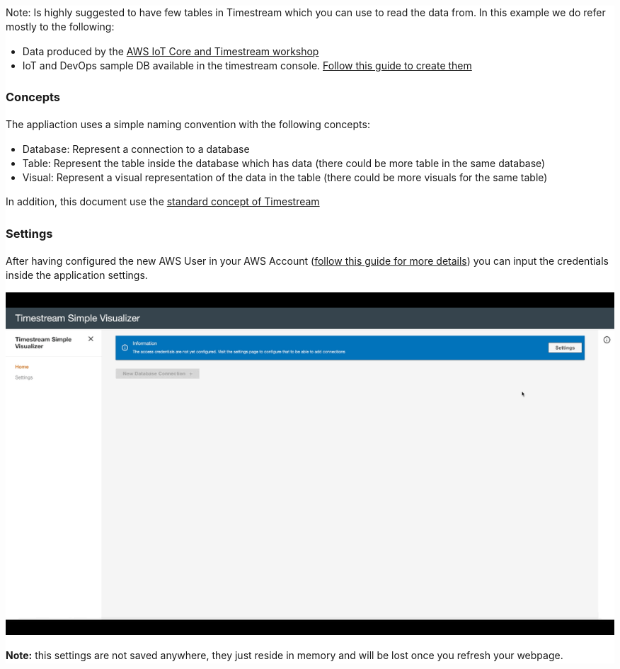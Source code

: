 Note: Is highly suggested to have few tables in Timestream which you can use to read the data from. In this example we do refer mostly to the following:

- Data produced by the [AWS IoT Core and Timestream workshop](http://iot.awsworkshops.com/amazon-timestream/lab130-iotandtimestream/)
- IoT and DevOps sample DB available in the timestream console. [Follow this guide to create them](https://docs.aws.amazon.com/timestream/latest/developerguide/getting-started.db-w-sample-data.html)

### Concepts

The appliaction uses a simple naming convention with the following concepts:

- Database: Represent a connection to a database
- Table: Represent the table inside the database which has data (there could be more table in the same database)
- Visual: Represent a visual representation of the data in the table (there could be more visuals for the same table)

In addition, this document use the [standard concept of Timestream](https://docs.aws.amazon.com/timestream/latest/developerguide/concepts.html)

### Settings

After having configured the new AWS User in your AWS Account ([follow this guide for more details](docs/account-setup.md)) you can input the credentials inside the application settings.

![settings](docs/img/settings.gif)

**Note:** this settings are not saved anywhere, they just reside in memory and will be lost once you refresh your webpage.
